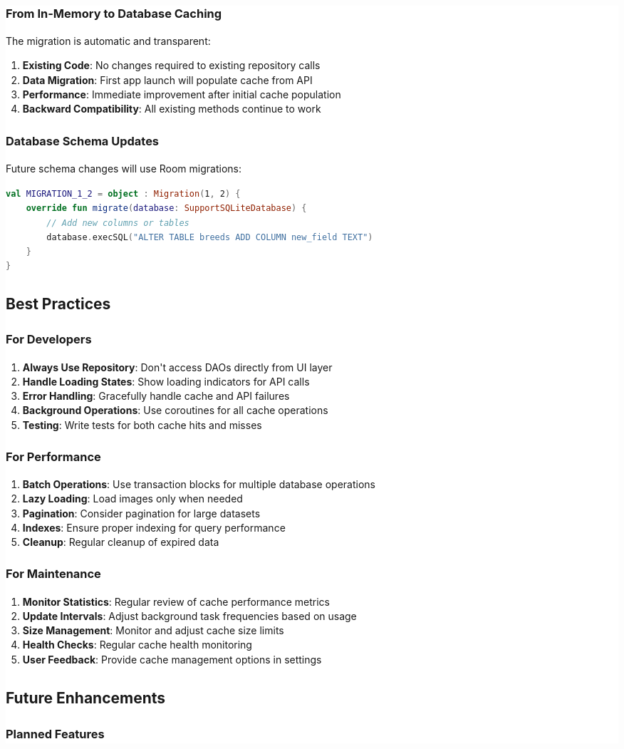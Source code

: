 ### From In-Memory to Database Caching

The migration is automatic and transparent:

1. **Existing Code**: No changes required to existing repository calls
2. **Data Migration**: First app launch will populate cache from API
3. **Performance**: Immediate improvement after initial cache population
4. **Backward Compatibility**: All existing methods continue to work

### Database Schema Updates

Future schema changes will use Room migrations:

```kotlin
val MIGRATION_1_2 = object : Migration(1, 2) {
    override fun migrate(database: SupportSQLiteDatabase) {
        // Add new columns or tables
        database.execSQL("ALTER TABLE breeds ADD COLUMN new_field TEXT")
    }
}
```

## Best Practices

### For Developers

1. **Always Use Repository**: Don't access DAOs directly from UI layer
2. **Handle Loading States**: Show loading indicators for API calls
3. **Error Handling**: Gracefully handle cache and API failures
4. **Background Operations**: Use coroutines for all cache operations
5. **Testing**: Write tests for both cache hits and misses

### For Performance

1. **Batch Operations**: Use transaction blocks for multiple database operations
2. **Lazy Loading**: Load images only when needed
3. **Pagination**: Consider pagination for large datasets
4. **Indexes**: Ensure proper indexing for query performance
5. **Cleanup**: Regular cleanup of expired data

### For Maintenance

1. **Monitor Statistics**: Regular review of cache performance metrics
2. **Update Intervals**: Adjust background task frequencies based on usage
3. **Size Management**: Monitor and adjust cache size limits
4. **Health Checks**: Regular cache health monitoring
5. **User Feedback**: Provide cache management options in settings

## Future Enhancements

### Planned Features

